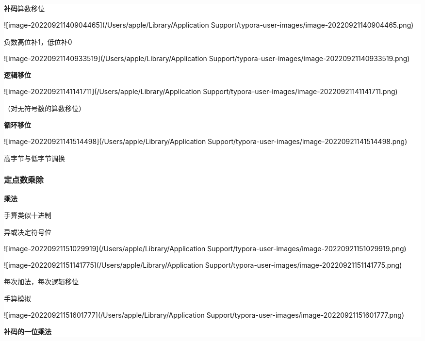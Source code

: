 



**补码**算数移位

![image-20220921140904465](/Users/apple/Library/Application Support/typora-user-images/image-20220921140904465.png)

负数高位补1，低位补0

![image-20220921140933519](/Users/apple/Library/Application Support/typora-user-images/image-20220921140933519.png)





**逻辑移位**

![image-20220921141141711](/Users/apple/Library/Application Support/typora-user-images/image-20220921141141711.png)

（对无符号数的算数移位）



**循环移位**



![image-20220921141514498](/Users/apple/Library/Application Support/typora-user-images/image-20220921141514498.png)

高字节与低字节调换



### 定点数乘除



**乘法**

手算类似十进制



异或决定符号位



 ![image-20220921151029919](/Users/apple/Library/Application Support/typora-user-images/image-20220921151029919.png)



![image-20220921151141775](/Users/apple/Library/Application Support/typora-user-images/image-20220921151141775.png)

每次加法，每次逻辑移位



手算模拟

![image-20220921151601777](/Users/apple/Library/Application Support/typora-user-images/image-20220921151601777.png)

 

**补码的一位乘法**

